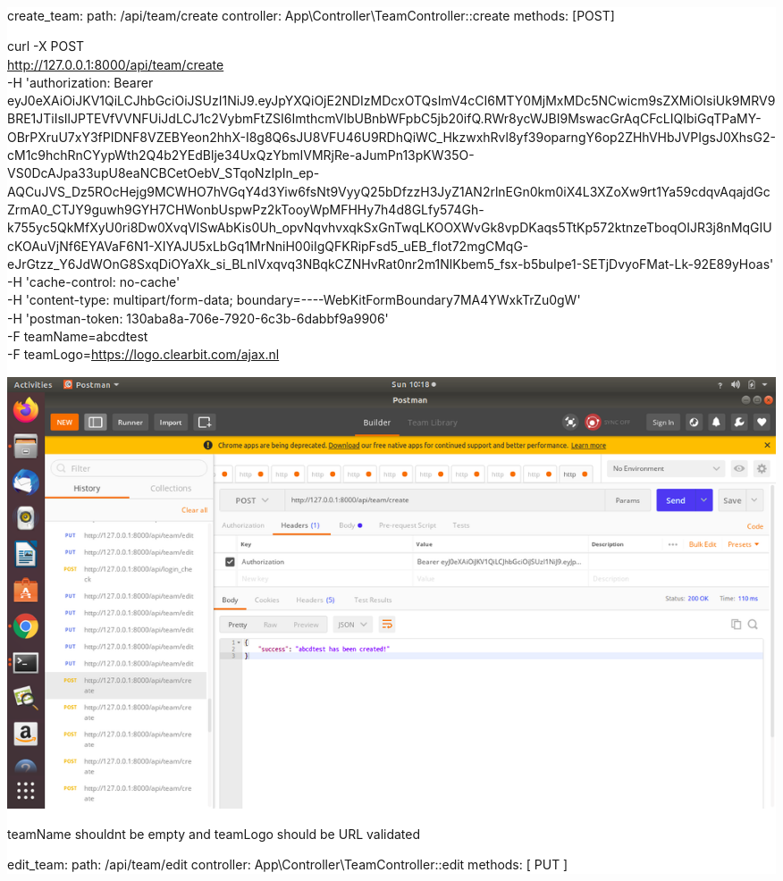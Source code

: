 create_team:
  path: /api/team/create
  controller: App\Controller\TeamController::create
  methods: [POST]

curl -X POST \
  http://127.0.0.1:8000/api/team/create \
  -H 'authorization: Bearer eyJ0eXAiOiJKV1QiLCJhbGciOiJSUzI1NiJ9.eyJpYXQiOjE2NDIzMDcxOTQsImV4cCI6MTY0MjMxMDc5NCwicm9sZXMiOlsiUk9MRV9BRE1JTiIsIlJPTEVfVVNFUiJdLCJ1c2VybmFtZSI6ImthcmVlbUBnbWFpbC5jb20ifQ.RWr8ycWJBI9MswacGrAqCFcLIQIbiGqTPaMY-OBrPXruU7xY3fPIDNF8VZEBYeon2hhX-I8g8Q6sJU8VFU46U9RDhQiWC_HkzwxhRvl8yf39oparngY6op2ZHhVHbJVPIgsJ0XhsG2-cM1c9hchRnCYypWth2Q4b2YEdBlje34UxQzYbmIVMRjRe-aJumPn13pKW35O-VS0DcAJpa33upU8eaNCBCetOebV_STqoNzIpIn_ep-AQCuJVS_Dz5ROcHejg9MCWHO7hVGqY4d3Yiw6fsNt9VyyQ25bDfzzH3JyZ1AN2rlnEGn0km0iX4L3XZoXw9rt1Ya59cdqvAqajdGcZrmA0_CTJY9guwh9GYH7CHWonbUspwPz2kTooyWpMFHHy7h4d8GLfy574Gh-k755yc5QkMfXyU0ri8Dw0XvqVISwAbKis0Uh_opvNqvhvxqkSxGnTwqLKOOXWvGk8vpDKaqs5TtKp572ktnzeTboqOIJR3j8nMqGIUcKOAuVjNf6EYAVaF6N1-XIYAJU5xLbGq1MrNniH00iIgQFKRipFsd5_uEB_fIot72mgCMqG-eJrGtzz_Y6JdWOnG8SxqDiOYaXk_si_BLnIVxqvq3NBqkCZNHvRat0nr2m1NlKbem5_fsx-b5buIpe1-SETjDvyoFMat-Lk-92E89yHoas' \
  -H 'cache-control: no-cache' \
  -H 'content-type: multipart/form-data; boundary=----WebKitFormBoundary7MA4YWxkTrZu0gW' \
  -H 'postman-token: 130aba8a-706e-7920-6c3b-6dabbf9a9906' \
  -F teamName=abcdtest \
  -F teamLogo=https://logo.clearbit.com/ajax.nl

![](api-screenshots/createTeam.png)

teamName shouldnt be empty and teamLogo should be URL validated

edit_team:
  path: /api/team/edit
  controller: App\Controller\TeamController::edit
  methods: [ PUT ]

